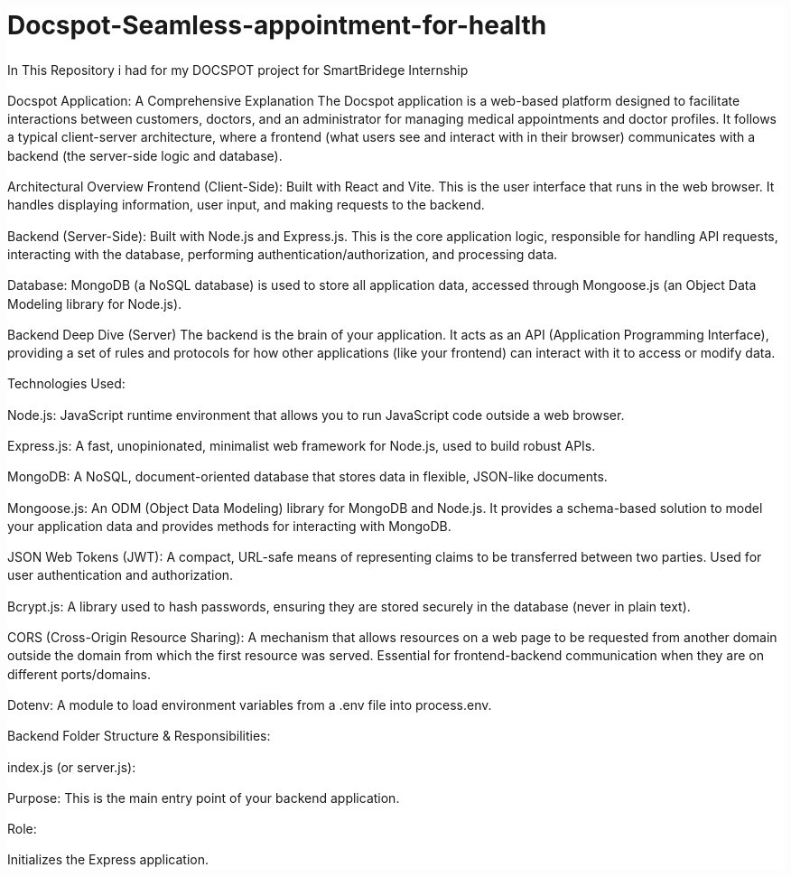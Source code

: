 # Docspot-Seamless-appointment-for-health
In This Repository i had for my DOCSPOT project for SmartBridege Internship

Docspot Application: A Comprehensive Explanation
The Docspot application is a web-based platform designed to facilitate interactions between customers, doctors, and an administrator for managing medical appointments and doctor profiles. It follows a typical client-server architecture, where a frontend (what users see and interact with in their browser) communicates with a backend (the server-side logic and database).

Architectural Overview
Frontend (Client-Side): Built with React and Vite. This is the user interface that runs in the web browser. It handles displaying information, user input, and making requests to the backend.

Backend (Server-Side): Built with Node.js and Express.js. This is the core application logic, responsible for handling API requests, interacting with the database, performing authentication/authorization, and processing data.

Database: MongoDB (a NoSQL database) is used to store all application data, accessed through Mongoose.js (an Object Data Modeling library for Node.js).

Backend Deep Dive (Server)
The backend is the brain of your application. It acts as an API (Application Programming Interface), providing a set of rules and protocols for how other applications (like your frontend) can interact with it to access or modify data.

Technologies Used:

Node.js: JavaScript runtime environment that allows you to run JavaScript code outside a web browser.

Express.js: A fast, unopinionated, minimalist web framework for Node.js, used to build robust APIs.

MongoDB: A NoSQL, document-oriented database that stores data in flexible, JSON-like documents.

Mongoose.js: An ODM (Object Data Modeling) library for MongoDB and Node.js. It provides a schema-based solution to model your application data and provides methods for interacting with MongoDB.

JSON Web Tokens (JWT): A compact, URL-safe means of representing claims to be transferred between two parties. Used for user authentication and authorization.

Bcrypt.js: A library used to hash passwords, ensuring they are stored securely in the database (never in plain text).

CORS (Cross-Origin Resource Sharing): A mechanism that allows resources on a web page to be requested from another domain outside the domain from which the first resource was served. Essential for frontend-backend communication when they are on different ports/domains.

Dotenv: A module to load environment variables from a .env file into process.env.

Backend Folder Structure & Responsibilities:

index.js (or server.js):

Purpose: This is the main entry point of your backend application.

Role:

Initializes the Express application.
